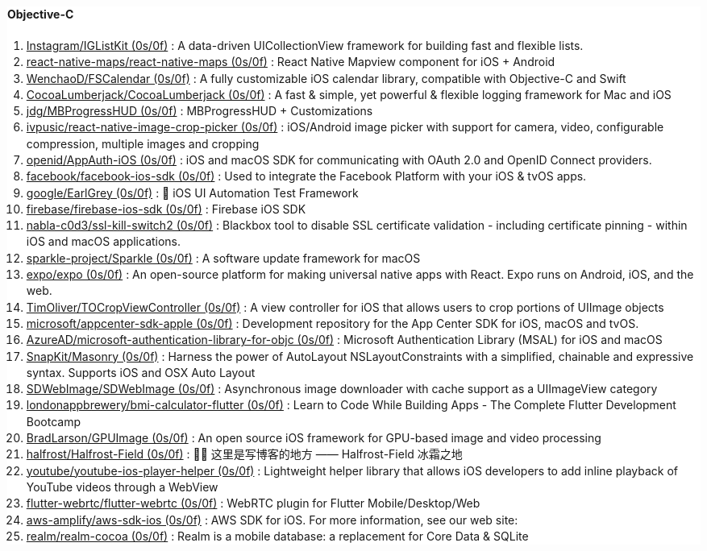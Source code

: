 #### Objective-C
1. [Instagram/IGListKit (0s/0f)](https://github.com/Instagram/IGListKit) : A data-driven UICollectionView framework for building fast and flexible lists.
2. [react-native-maps/react-native-maps (0s/0f)](https://github.com/react-native-maps/react-native-maps) : React Native Mapview component for iOS + Android
3. [WenchaoD/FSCalendar (0s/0f)](https://github.com/WenchaoD/FSCalendar) : A fully customizable iOS calendar library, compatible with Objective-C and Swift
4. [CocoaLumberjack/CocoaLumberjack (0s/0f)](https://github.com/CocoaLumberjack/CocoaLumberjack) : A fast & simple, yet powerful & flexible logging framework for Mac and iOS
5. [jdg/MBProgressHUD (0s/0f)](https://github.com/jdg/MBProgressHUD) : MBProgressHUD + Customizations
6. [ivpusic/react-native-image-crop-picker (0s/0f)](https://github.com/ivpusic/react-native-image-crop-picker) : iOS/Android image picker with support for camera, video, configurable compression, multiple images and cropping
7. [openid/AppAuth-iOS (0s/0f)](https://github.com/openid/AppAuth-iOS) : iOS and macOS SDK for communicating with OAuth 2.0 and OpenID Connect providers.
8. [facebook/facebook-ios-sdk (0s/0f)](https://github.com/facebook/facebook-ios-sdk) : Used to integrate the Facebook Platform with your iOS & tvOS apps.
9. [google/EarlGrey (0s/0f)](https://github.com/google/EarlGrey) : 🍵 iOS UI Automation Test Framework
10. [firebase/firebase-ios-sdk (0s/0f)](https://github.com/firebase/firebase-ios-sdk) : Firebase iOS SDK
11. [nabla-c0d3/ssl-kill-switch2 (0s/0f)](https://github.com/nabla-c0d3/ssl-kill-switch2) : Blackbox tool to disable SSL certificate validation - including certificate pinning - within iOS and macOS applications.
12. [sparkle-project/Sparkle (0s/0f)](https://github.com/sparkle-project/Sparkle) : A software update framework for macOS
13. [expo/expo (0s/0f)](https://github.com/expo/expo) : An open-source platform for making universal native apps with React. Expo runs on Android, iOS, and the web.
14. [TimOliver/TOCropViewController (0s/0f)](https://github.com/TimOliver/TOCropViewController) : A view controller for iOS that allows users to crop portions of UIImage objects
15. [microsoft/appcenter-sdk-apple (0s/0f)](https://github.com/microsoft/appcenter-sdk-apple) : Development repository for the App Center SDK for iOS, macOS and tvOS.
16. [AzureAD/microsoft-authentication-library-for-objc (0s/0f)](https://github.com/AzureAD/microsoft-authentication-library-for-objc) : Microsoft Authentication Library (MSAL) for iOS and macOS
17. [SnapKit/Masonry (0s/0f)](https://github.com/SnapKit/Masonry) : Harness the power of AutoLayout NSLayoutConstraints with a simplified, chainable and expressive syntax. Supports iOS and OSX Auto Layout
18. [SDWebImage/SDWebImage (0s/0f)](https://github.com/SDWebImage/SDWebImage) : Asynchronous image downloader with cache support as a UIImageView category
19. [londonappbrewery/bmi-calculator-flutter (0s/0f)](https://github.com/londonappbrewery/bmi-calculator-flutter) : Learn to Code While Building Apps - The Complete Flutter Development Bootcamp
20. [BradLarson/GPUImage (0s/0f)](https://github.com/BradLarson/GPUImage) : An open source iOS framework for GPU-based image and video processing
21. [halfrost/Halfrost-Field (0s/0f)](https://github.com/halfrost/Halfrost-Field) : ✍🏻 这里是写博客的地方 —— Halfrost-Field 冰霜之地
22. [youtube/youtube-ios-player-helper (0s/0f)](https://github.com/youtube/youtube-ios-player-helper) : Lightweight helper library that allows iOS developers to add inline playback of YouTube videos through a WebView
23. [flutter-webrtc/flutter-webrtc (0s/0f)](https://github.com/flutter-webrtc/flutter-webrtc) : WebRTC plugin for Flutter Mobile/Desktop/Web
24. [aws-amplify/aws-sdk-ios (0s/0f)](https://github.com/aws-amplify/aws-sdk-ios) : AWS SDK for iOS. For more information, see our web site:
25. [realm/realm-cocoa (0s/0f)](https://github.com/realm/realm-cocoa) : Realm is a mobile database: a replacement for Core Data & SQLite
